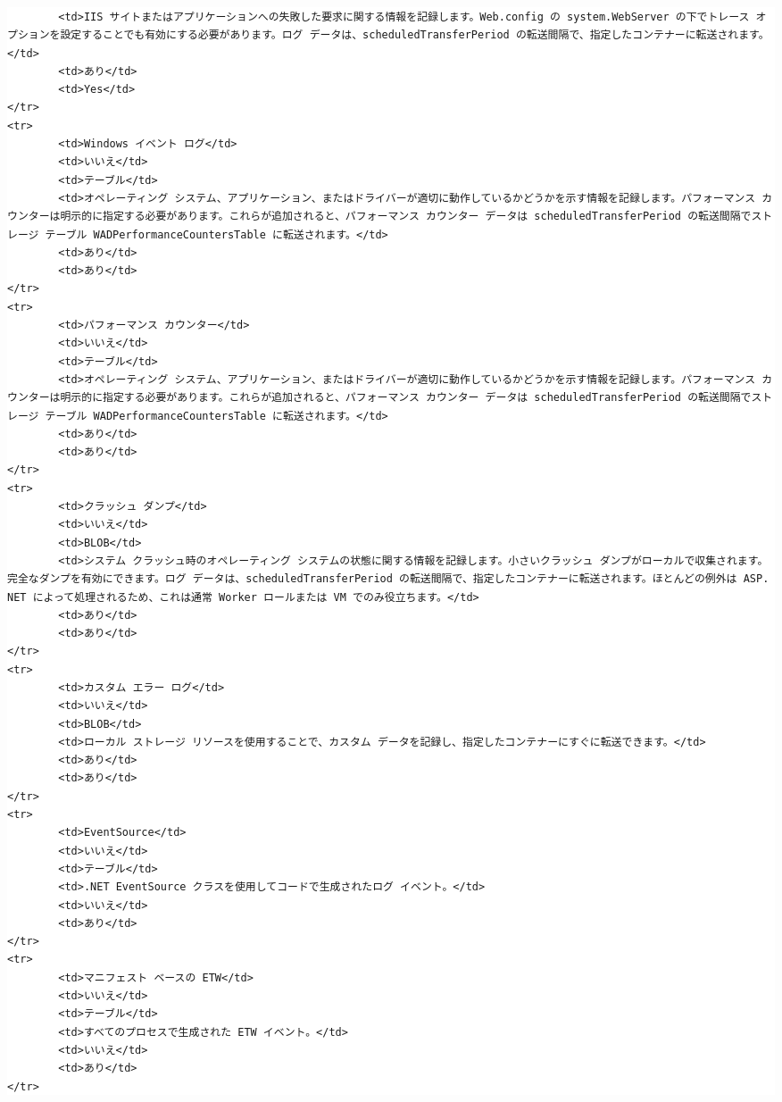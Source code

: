 			<td>IIS サイトまたはアプリケーションへの失敗した要求に関する情報を記録します。Web.config の system.WebServer の下でトレース オプションを設定することでも有効にする必要があります。ログ データは、scheduledTransferPeriod の転送間隔で、指定したコンテナーに転送されます。</td>
			<td>あり</td>
			<td>Yes</td>
	</tr>
	<tr>
			<td>Windows イベント ログ</td>
			<td>いいえ</td>
			<td>テーブル</td>
			<td>オペレーティング システム、アプリケーション、またはドライバーが適切に動作しているかどうかを示す情報を記録します。パフォーマンス カウンターは明示的に指定する必要があります。これらが追加されると、パフォーマンス カウンター データは scheduledTransferPeriod の転送間隔でストレージ テーブル WADPerformanceCountersTable に転送されます。</td>
			<td>あり</td>
			<td>あり</td>
	</tr>
	<tr>
			<td>パフォーマンス カウンター</td>
			<td>いいえ</td>
			<td>テーブル</td>
			<td>オペレーティング システム、アプリケーション、またはドライバーが適切に動作しているかどうかを示す情報を記録します。パフォーマンス カウンターは明示的に指定する必要があります。これらが追加されると、パフォーマンス カウンター データは scheduledTransferPeriod の転送間隔でストレージ テーブル WADPerformanceCountersTable に転送されます。</td>
			<td>あり</td>
			<td>あり</td>
	</tr>
	<tr>
			<td>クラッシュ ダンプ</td>
			<td>いいえ</td>
			<td>BLOB</td>
			<td>システム クラッシュ時のオペレーティング システムの状態に関する情報を記録します。小さいクラッシュ ダンプがローカルで収集されます。完全なダンプを有効にできます。ログ データは、scheduledTransferPeriod の転送間隔で、指定したコンテナーに転送されます。ほとんどの例外は ASP.NET によって処理されるため、これは通常 Worker ロールまたは VM でのみ役立ちます。</td>
			<td>あり</td>
			<td>あり</td>
	</tr>
	<tr>
			<td>カスタム エラー ログ</td>
			<td>いいえ</td>
			<td>BLOB</td>
			<td>ローカル ストレージ リソースを使用することで、カスタム データを記録し、指定したコンテナーにすぐに転送できます。</td>
			<td>あり</td>
			<td>あり</td>
	</tr>
	<tr>
			<td>EventSource</td>
			<td>いいえ</td>
			<td>テーブル</td>
			<td>.NET EventSource クラスを使用してコードで生成されたログ イベント。</td>
			<td>いいえ</td>
			<td>あり</td>
	</tr>
	<tr>
			<td>マニフェスト ベースの ETW</td>
			<td>いいえ</td>
			<td>テーブル</td>
			<td>すべてのプロセスで生成された ETW イベント。</td>
			<td>いいえ</td>
			<td>あり</td>
	</tr>
</tbody>
</table>
